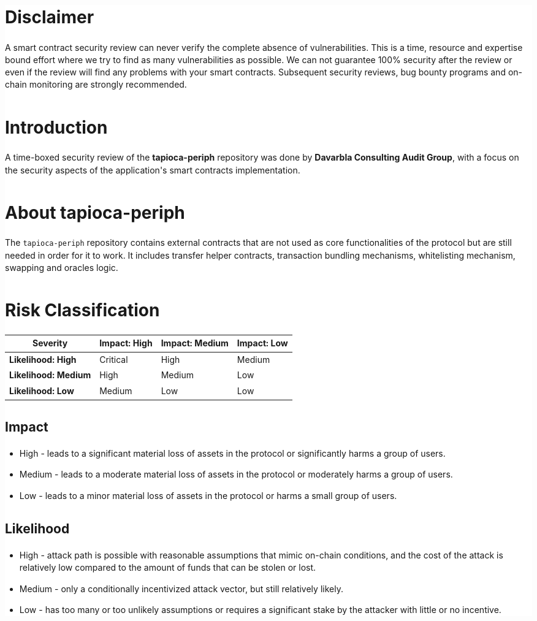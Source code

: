 
# Disclaimer

A smart contract security review can never verify the complete absence of vulnerabilities. This is a time, resource and expertise bound effort where we try to find as many vulnerabilities as possible. We can not guarantee 100% security after the review or even if the review will find any problems with your smart contracts. Subsequent security reviews, bug bounty programs and on-chain monitoring are strongly recommended.

# Introduction

A time-boxed security review of the **tapioca-periph** repository was done by **Davarbla Consulting Audit Group**, with a focus on the security aspects of the application's smart contracts implementation.

# About tapioca-periph

The `tapioca-periph` repository contains external contracts that are not used as core functionalities of the protocol but are still needed in order for it to work. It includes transfer helper contracts, transaction bundling mechanisms, whitelisting mechanism, swapping and oracles logic.

# Risk Classification

| Severity               | Impact: High | Impact: Medium | Impact: Low |
| ---------------------- | ------------ | -------------- | ----------- |
| **Likelihood: High**   | Critical     | High           | Medium      |
| **Likelihood: Medium** | High         | Medium         | Low         |
| **Likelihood: Low**    | Medium       | Low            | Low         |

## Impact

- High - leads to a significant material loss of assets in the protocol or significantly harms a group of users.

- Medium - leads to a moderate material loss of assets in the protocol or moderately harms a group of users.

- Low - leads to a minor material loss of assets in the protocol or harms a small group of users.

## Likelihood

- High - attack path is possible with reasonable assumptions that mimic on-chain conditions, and the cost of the attack is relatively low compared to the amount of funds that can be stolen or lost.

- Medium - only a conditionally incentivized attack vector, but still relatively likely.

- Low - has too many or too unlikely assumptions or requires a significant stake by the attacker with little or no incentive.
